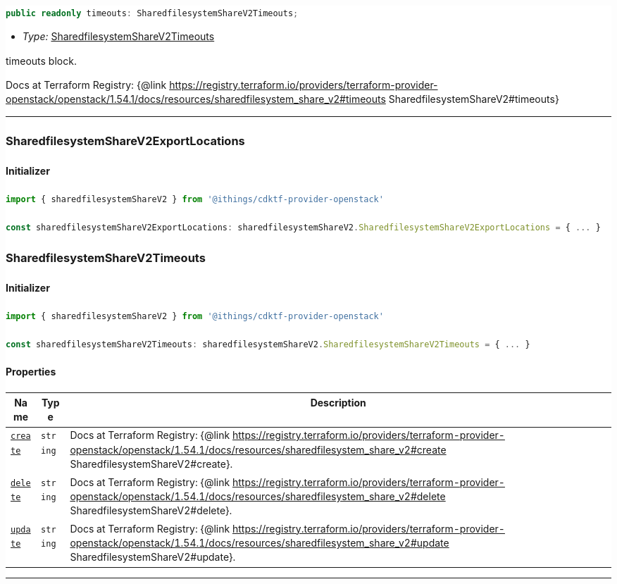 ```typescript
public readonly timeouts: SharedfilesystemShareV2Timeouts;
```

- *Type:* <a href="#@ithings/cdktf-provider-openstack.sharedfilesystemShareV2.SharedfilesystemShareV2Timeouts">SharedfilesystemShareV2Timeouts</a>

timeouts block.

Docs at Terraform Registry: {@link https://registry.terraform.io/providers/terraform-provider-openstack/openstack/1.54.1/docs/resources/sharedfilesystem_share_v2#timeouts SharedfilesystemShareV2#timeouts}

---

### SharedfilesystemShareV2ExportLocations <a name="SharedfilesystemShareV2ExportLocations" id="@ithings/cdktf-provider-openstack.sharedfilesystemShareV2.SharedfilesystemShareV2ExportLocations"></a>

#### Initializer <a name="Initializer" id="@ithings/cdktf-provider-openstack.sharedfilesystemShareV2.SharedfilesystemShareV2ExportLocations.Initializer"></a>

```typescript
import { sharedfilesystemShareV2 } from '@ithings/cdktf-provider-openstack'

const sharedfilesystemShareV2ExportLocations: sharedfilesystemShareV2.SharedfilesystemShareV2ExportLocations = { ... }
```


### SharedfilesystemShareV2Timeouts <a name="SharedfilesystemShareV2Timeouts" id="@ithings/cdktf-provider-openstack.sharedfilesystemShareV2.SharedfilesystemShareV2Timeouts"></a>

#### Initializer <a name="Initializer" id="@ithings/cdktf-provider-openstack.sharedfilesystemShareV2.SharedfilesystemShareV2Timeouts.Initializer"></a>

```typescript
import { sharedfilesystemShareV2 } from '@ithings/cdktf-provider-openstack'

const sharedfilesystemShareV2Timeouts: sharedfilesystemShareV2.SharedfilesystemShareV2Timeouts = { ... }
```

#### Properties <a name="Properties" id="Properties"></a>

| **Name** | **Type** | **Description** |
| --- | --- | --- |
| <code><a href="#@ithings/cdktf-provider-openstack.sharedfilesystemShareV2.SharedfilesystemShareV2Timeouts.property.create">create</a></code> | <code>string</code> | Docs at Terraform Registry: {@link https://registry.terraform.io/providers/terraform-provider-openstack/openstack/1.54.1/docs/resources/sharedfilesystem_share_v2#create SharedfilesystemShareV2#create}. |
| <code><a href="#@ithings/cdktf-provider-openstack.sharedfilesystemShareV2.SharedfilesystemShareV2Timeouts.property.delete">delete</a></code> | <code>string</code> | Docs at Terraform Registry: {@link https://registry.terraform.io/providers/terraform-provider-openstack/openstack/1.54.1/docs/resources/sharedfilesystem_share_v2#delete SharedfilesystemShareV2#delete}. |
| <code><a href="#@ithings/cdktf-provider-openstack.sharedfilesystemShareV2.SharedfilesystemShareV2Timeouts.property.update">update</a></code> | <code>string</code> | Docs at Terraform Registry: {@link https://registry.terraform.io/providers/terraform-provider-openstack/openstack/1.54.1/docs/resources/sharedfilesystem_share_v2#update SharedfilesystemShareV2#update}. |

---
